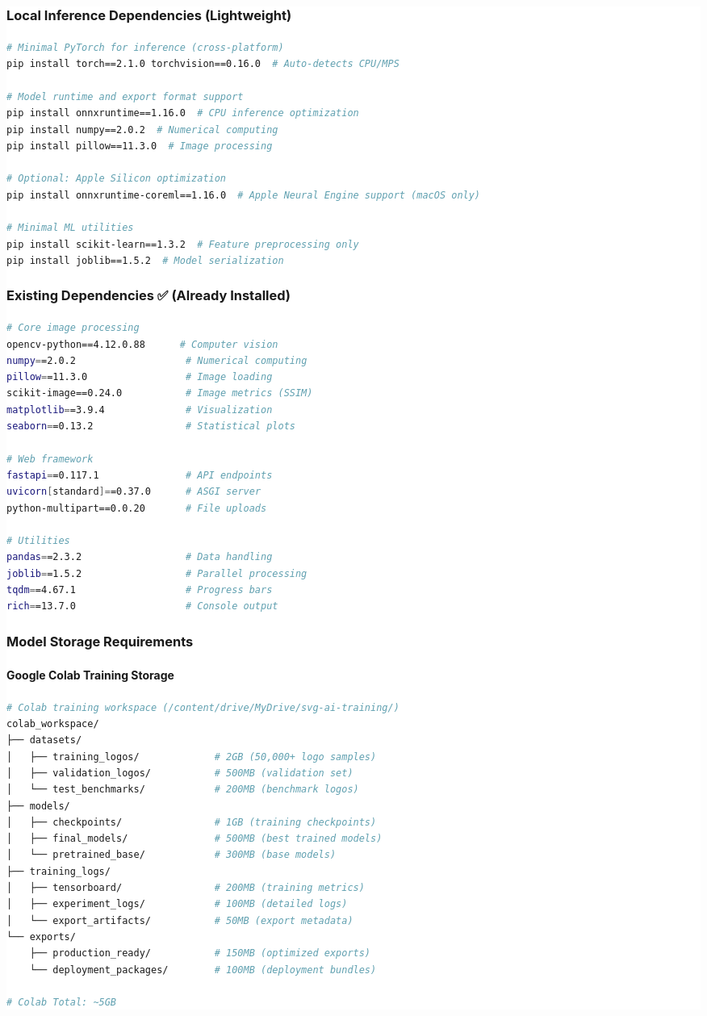 ### **Local Inference Dependencies** (Lightweight)

```bash
# Minimal PyTorch for inference (cross-platform)
pip install torch==2.1.0 torchvision==0.16.0  # Auto-detects CPU/MPS

# Model runtime and export format support
pip install onnxruntime==1.16.0  # CPU inference optimization
pip install numpy==2.0.2  # Numerical computing
pip install pillow==11.3.0  # Image processing

# Optional: Apple Silicon optimization
pip install onnxruntime-coreml==1.16.0  # Apple Neural Engine support (macOS only)

# Minimal ML utilities
pip install scikit-learn==1.3.2  # Feature preprocessing only
pip install joblib==1.5.2  # Model serialization
```

### **Existing Dependencies** ✅ (Already Installed)
```bash
# Core image processing
opencv-python==4.12.0.88      # Computer vision
numpy==2.0.2                   # Numerical computing
pillow==11.3.0                 # Image loading
scikit-image==0.24.0           # Image metrics (SSIM)
matplotlib==3.9.4              # Visualization
seaborn==0.13.2                # Statistical plots

# Web framework
fastapi==0.117.1               # API endpoints
uvicorn[standard]==0.37.0      # ASGI server
python-multipart==0.0.20       # File uploads

# Utilities
pandas==2.3.2                  # Data handling
joblib==1.5.2                  # Parallel processing
tqdm==4.67.1                   # Progress bars
rich==13.7.0                   # Console output
```

### **Model Storage Requirements**

#### **Google Colab Training Storage**
```bash
# Colab training workspace (/content/drive/MyDrive/svg-ai-training/)
colab_workspace/
├── datasets/
│   ├── training_logos/             # 2GB (50,000+ logo samples)
│   ├── validation_logos/           # 500MB (validation set)
│   └── test_benchmarks/            # 200MB (benchmark logos)
├── models/
│   ├── checkpoints/                # 1GB (training checkpoints)
│   ├── final_models/               # 500MB (best trained models)
│   └── pretrained_base/            # 300MB (base models)
├── training_logs/
│   ├── tensorboard/                # 200MB (training metrics)
│   ├── experiment_logs/            # 100MB (detailed logs)
│   └── export_artifacts/           # 50MB (export metadata)
└── exports/
    ├── production_ready/           # 150MB (optimized exports)
    └── deployment_packages/        # 100MB (deployment bundles)

# Colab Total: ~5GB
```